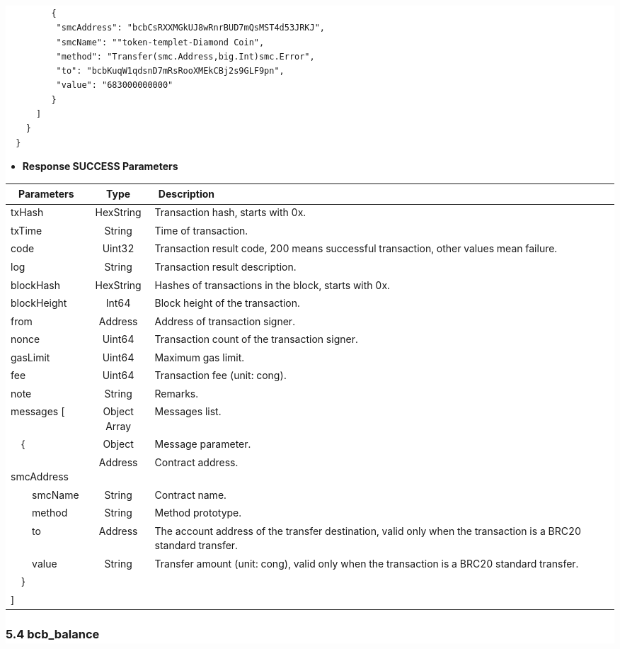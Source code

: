 ``` 
         {
          "smcAddress": "bcbCsRXXMGkUJ8wRnrBUD7mQsMST4d53JRKJ",
          "smcName": ""token-templet-Diamond Coin",
          "method": "Transfer(smc.Address,big.Int)smc.Error",
          "to": "bcbKuqW1qdsnD7mRsRooXMEkCBj2s9GLF9pn",
          "value": "683000000000"
         }
      ]
    }
  }
```

* **Response SUCCESS Parameters**

| **Parameters**                         |   **Type**   | **Description**&nbsp; &nbsp; &nbsp; &nbsp; &nbsp; &nbsp; &nbsp; &nbsp; &nbsp; &nbsp; &nbsp; &nbsp; &nbsp; &nbsp; &nbsp; &nbsp; &nbsp; &nbsp; &nbsp; &nbsp; &nbsp; &nbsp; &nbsp; &nbsp; &nbsp; &nbsp; &nbsp; &nbsp; &nbsp; &nbsp; &nbsp; &nbsp; &nbsp; &nbsp; &nbsp; &nbsp; &nbsp; &nbsp; &nbsp; &nbsp; &nbsp; &nbsp; &nbsp; &nbsp; &nbsp; &nbsp; &nbsp; &nbsp; &nbsp; &nbsp; &nbsp; &nbsp; &nbsp; &nbsp; &nbsp; &nbsp; &nbsp; &nbsp; &nbsp; &nbsp; &nbsp; &nbsp; &nbsp; &nbsp; &nbsp; &nbsp; &nbsp; &nbsp; &nbsp; &nbsp; &nbsp; &nbsp; &nbsp; &nbsp; |
| -------------------------------------- | :----------: | ------------------------------------------------------------ |
| txHash                                 |  HexString   | Transaction hash, starts with 0x.                            |
| txTime                                 |    String    | Time of transaction.                                         |
| code                                   |    Uint32    | Transaction result code, 200 means successful transaction, other values ​​mean failure. |
| log                                    |    String    | Transaction result description.                              |
| blockHash                              |  HexString   | Hashes of transactions in the block, starts with 0x.         |
| blockHeight                            |    Int64     | Block height of the transaction.                             |
| from                                   |   Address    | Address of transaction signer.                               |
| nonce                                  |    Uint64    | Transaction count of the transaction signer.                 |
| gasLimit&nbsp;                         |    Uint64    | Maximum gas limit.                                           |
| fee                                    |    Uint64    | Transaction fee (unit: cong).                                |
| note                                   |    String    | Remarks.                                                     |
| messages [                             | Object Array | Messages list.                                               |
| &nbsp; &nbsp; {                        |    Object    | Message parameter.                                           |
| &nbsp; &nbsp; &nbsp; &nbsp; smcAddress |   Address    | Contract address.                                            |
| &nbsp; &nbsp; &nbsp; &nbsp; smcName    |    String    | Contract name.                                               |
| &nbsp; &nbsp; &nbsp; &nbsp; method     |    String    | Method prototype.                                            |
| &nbsp; &nbsp; &nbsp; &nbsp; to         |   Address    | The account address of the transfer destination, valid only when the transaction is a BRC20 standard transfer. |
| &nbsp; &nbsp; &nbsp; &nbsp; value      |    String    | Transfer amount (unit: cong), valid only when the transaction is a BRC20 standard transfer. |
| &nbsp; &nbsp; }                        |              |                                                              |
| ]                                      |              |                                                              |

### 5.4 bcb_balance
